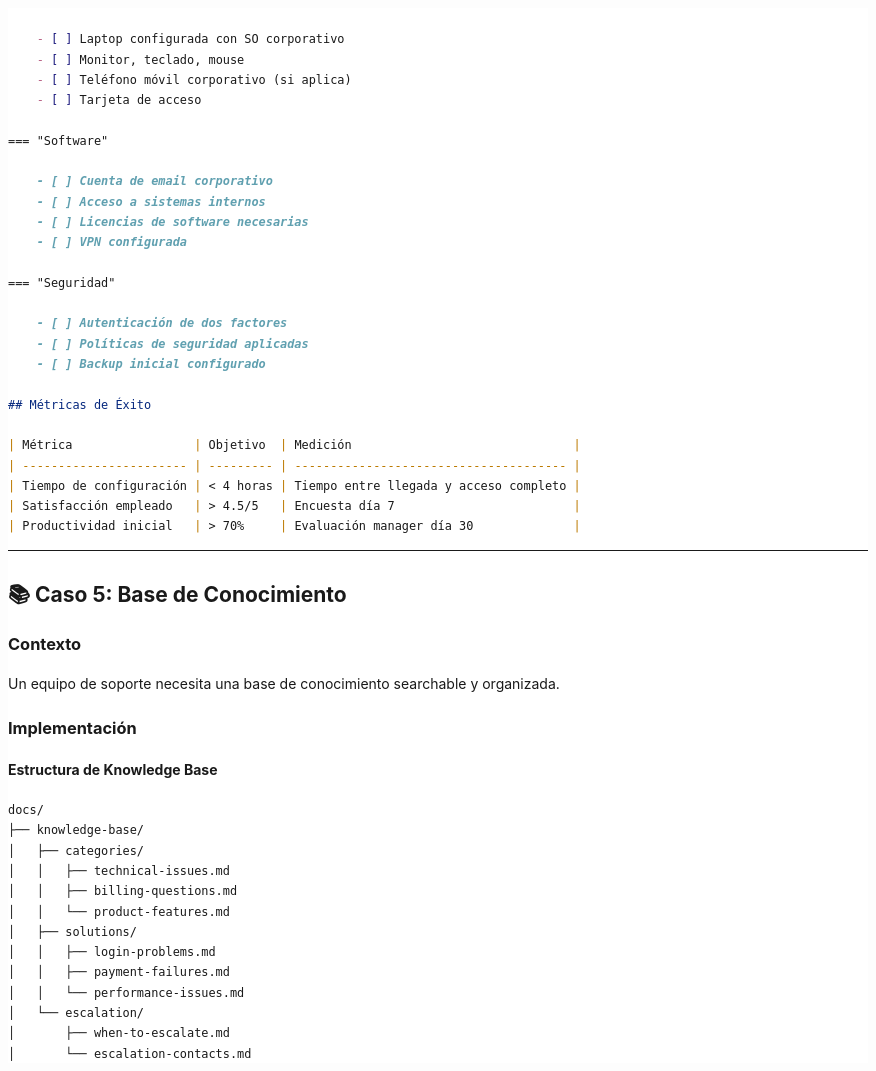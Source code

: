 ````markdown

    - [ ] Laptop configurada con SO corporativo
    - [ ] Monitor, teclado, mouse
    - [ ] Teléfono móvil corporativo (si aplica)
    - [ ] Tarjeta de acceso

=== "Software"

    - [ ] Cuenta de email corporativo
    - [ ] Acceso a sistemas internos
    - [ ] Licencias de software necesarias
    - [ ] VPN configurada

=== "Seguridad"

    - [ ] Autenticación de dos factores
    - [ ] Políticas de seguridad aplicadas
    - [ ] Backup inicial configurado

## Métricas de Éxito

| Métrica                 | Objetivo  | Medición                               |
| ----------------------- | --------- | -------------------------------------- |
| Tiempo de configuración | < 4 horas | Tiempo entre llegada y acceso completo |
| Satisfacción empleado   | > 4.5/5   | Encuesta día 7                         |
| Productividad inicial   | > 70%     | Evaluación manager día 30              |
````

---

## 📚 **Caso 5: Base de Conocimiento**

### Contexto

Un equipo de soporte necesita una base de conocimiento searchable y organizada.

### Implementación

#### Estructura de Knowledge Base

```
docs/
├── knowledge-base/
│   ├── categories/
│   │   ├── technical-issues.md
│   │   ├── billing-questions.md
│   │   └── product-features.md
│   ├── solutions/
│   │   ├── login-problems.md
│   │   ├── payment-failures.md
│   │   └── performance-issues.md
│   └── escalation/
│       ├── when-to-escalate.md
│       └── escalation-contacts.md
```
